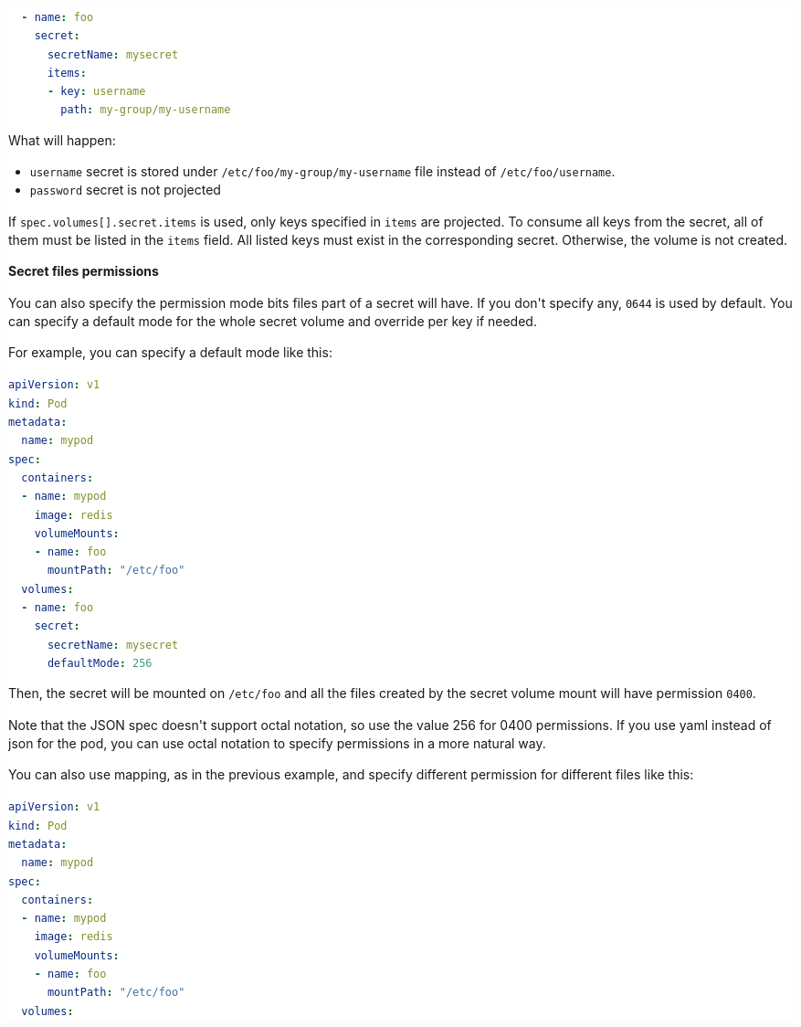 ```yaml
  - name: foo
    secret:
      secretName: mysecret
      items:
      - key: username
        path: my-group/my-username
```

What will happen:

* `username` secret is stored under `/etc/foo/my-group/my-username` file instead of `/etc/foo/username`.
* `password` secret is not projected

If `spec.volumes[].secret.items` is used, only keys specified in `items` are projected.
To consume all keys from the secret, all of them must be listed in the `items` field.
All listed keys must exist in the corresponding secret. Otherwise, the volume is not created.

**Secret files permissions**

You can also specify the permission mode bits files part of a secret will have.
If you don't specify any, `0644` is used by default. You can specify a default
mode for the whole secret volume and override per key if needed.

For example, you can specify a default mode like this:

```yaml
apiVersion: v1
kind: Pod
metadata:
  name: mypod
spec:
  containers:
  - name: mypod
    image: redis
    volumeMounts:
    - name: foo
      mountPath: "/etc/foo"
  volumes:
  - name: foo
    secret:
      secretName: mysecret
      defaultMode: 256
```

Then, the secret will be mounted on `/etc/foo` and all the files created by the
secret volume mount will have permission `0400`.

Note that the JSON spec doesn't support octal notation, so use the value 256 for
0400 permissions. If you use yaml instead of json for the pod, you can use octal
notation to specify permissions in a more natural way.

You can also use mapping, as in the previous example, and specify different
permission for different files like this:

```yaml
apiVersion: v1
kind: Pod
metadata:
  name: mypod
spec:
  containers:
  - name: mypod
    image: redis
    volumeMounts:
    - name: foo
      mountPath: "/etc/foo"
  volumes:
```